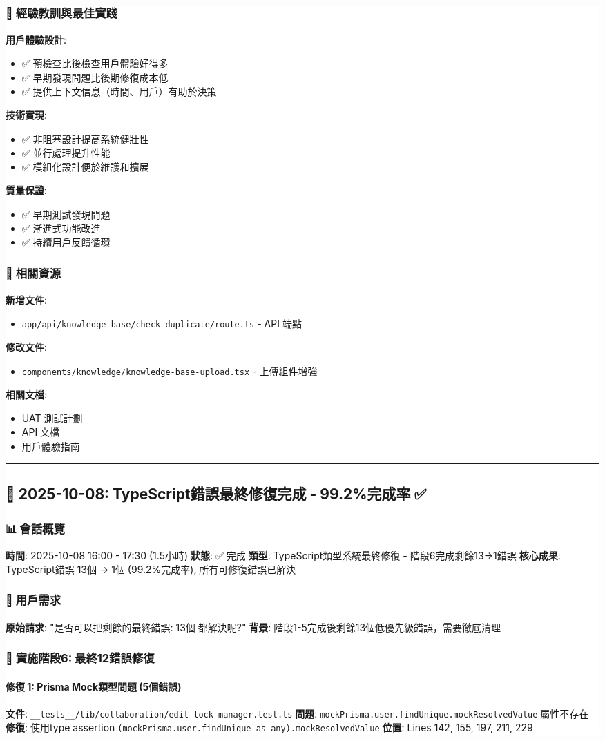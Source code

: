 ### 💭 **經驗教訓與最佳實踐**

**用戶體驗設計**:
- ✅ 預檢查比後檢查用戶體驗好得多
- ✅ 早期發現問題比後期修復成本低
- ✅ 提供上下文信息（時間、用戶）有助於決策

**技術實現**:
- ✅ 非阻塞設計提高系統健壯性
- ✅ 並行處理提升性能
- ✅ 模組化設計便於維護和擴展

**質量保證**:
- ✅ 早期測試發現問題
- ✅ 漸進式功能改進
- ✅ 持續用戶反饋循環

### 🔗 **相關資源**

**新增文件**:
- `app/api/knowledge-base/check-duplicate/route.ts` - API 端點

**修改文件**:
- `components/knowledge/knowledge-base-upload.tsx` - 上傳組件增強

**相關文檔**:
- UAT 測試計劃
- API 文檔
- 用戶體驗指南

---

## 🎉 2025-10-08: TypeScript錯誤最終修復完成 - 99.2%完成率 ✅

### 📊 **會話概覽**
**時間**: 2025-10-08 16:00 - 17:30 (1.5小時)
**狀態**: ✅ 完成
**類型**: TypeScript類型系統最終修復 - 階段6完成剩餘13→1錯誤
**核心成果**: TypeScript錯誤 13個 → 1個 (99.2%完成率), 所有可修復錯誤已解決

### 🎯 **用戶需求**
**原始請求**: "是否可以把剩餘的最終錯誤: 13個 都解決呢?"
**背景**: 階段1-5完成後剩餘13個低優先級錯誤，需要徹底清理

### 🚀 **實施階段6: 最終12錯誤修復**

#### **修復 1: Prisma Mock類型問題** (5個錯誤)
**文件**: `__tests__/lib/collaboration/edit-lock-manager.test.ts`
**問題**: `mockPrisma.user.findUnique.mockResolvedValue` 屬性不存在
**修復**: 使用type assertion `(mockPrisma.user.findUnique as any).mockResolvedValue`
**位置**: Lines 142, 155, 197, 211, 229
